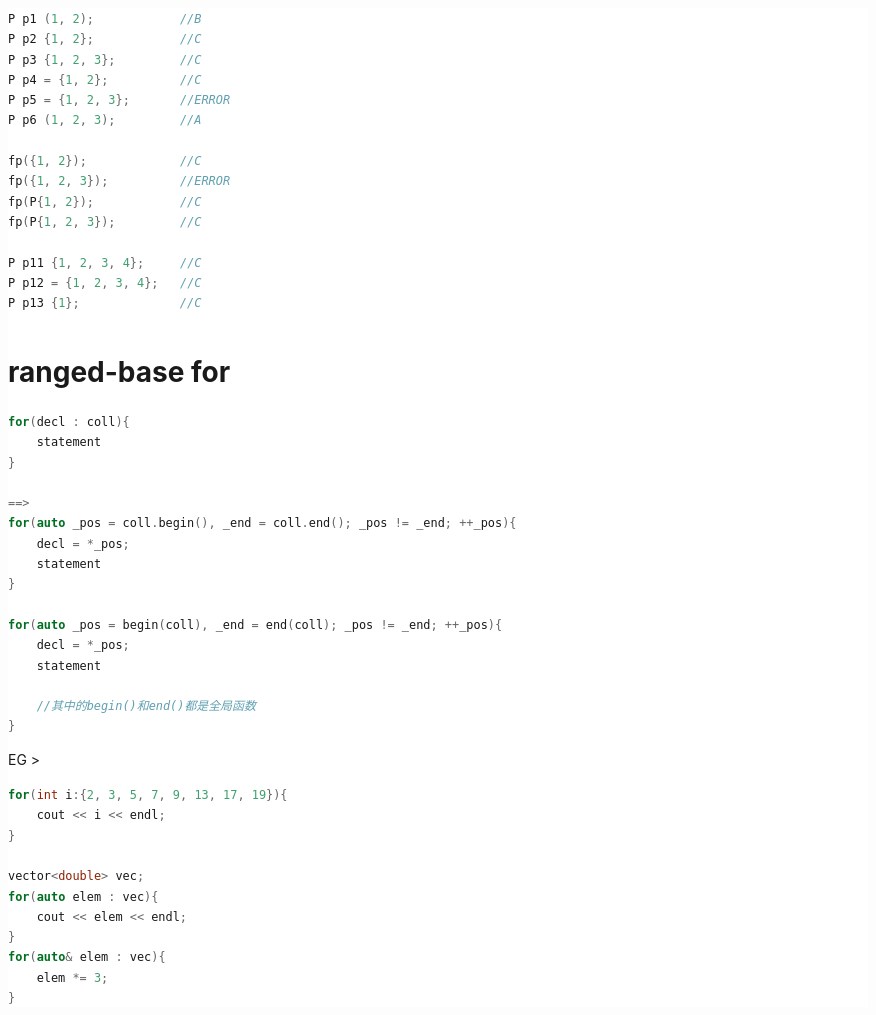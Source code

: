 ```C++
P p1 (1, 2);			//B
P p2 {1, 2};			//C
P p3 {1, 2, 3};			//C
P p4 = {1, 2};			//C
P p5 = {1, 2, 3};		//ERROR
P p6 (1, 2, 3);			//A

fp({1, 2});				//C
fp({1, 2, 3});			//ERROR
fp(P{1, 2});			//C
fp(P{1, 2, 3});			//C

P p11 {1, 2, 3, 4};		//C
P p12 = {1, 2, 3, 4};	//C
P p13 {1};				//C
```

# ranged-base for

```C++
for(decl : coll){
    statement
}

==>
for(auto _pos = coll.begin(), _end = coll.end(); _pos != _end; ++_pos){
    decl = *_pos;
    statement
}

for(auto _pos = begin(coll), _end = end(coll); _pos != _end; ++_pos){
    decl = *_pos;
    statement
        
    //其中的begin()和end()都是全局函数
}
```



EG >

```C++
for(int i:{2, 3, 5, 7, 9, 13, 17, 19}){
    cout << i << endl;
}

vector<double> vec;
for(auto elem : vec){
    cout << elem << endl;
}
for(auto& elem : vec){
    elem *= 3;
}
```
